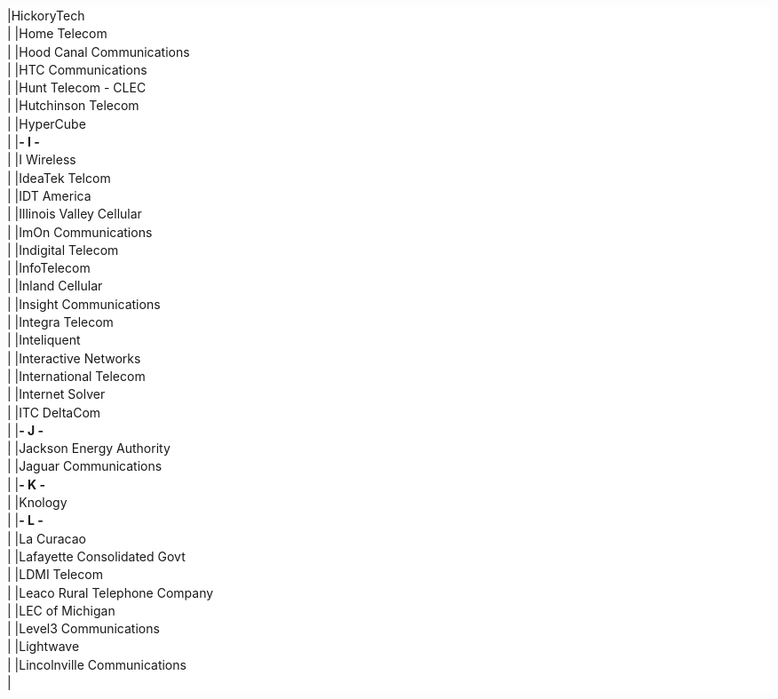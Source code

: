 |HickoryTech  <br/> |
|Home Telecom  <br/> |
|Hood Canal Communications  <br/> |
|HTC Communications  <br/> |
|Hunt Telecom - CLEC  <br/> |
|Hutchinson Telecom  <br/> |
|HyperCube  <br/> |
|**- I -** <br/> |
|I Wireless  <br/> |
|IdeaTek Telcom  <br/> |
|IDT America  <br/> |
|Illinois Valley Cellular  <br/> |
|ImOn Communications  <br/> |
|Indigital Telecom  <br/> |
|InfoTelecom  <br/> |
|Inland Cellular  <br/> |
|Insight Communications  <br/> |
|Integra Telecom  <br/> |
|Inteliquent  <br/> |
|Interactive Networks  <br/> |
|International Telecom  <br/> |
|Internet Solver  <br/> |
|ITC DeltaCom  <br/> |
|**- J -** <br/> |
|Jackson Energy Authority  <br/> |
|Jaguar Communications  <br/> |
|**- K -** <br/> |
|Knology  <br/> |
|**- L -** <br/> |
|La Curacao  <br/> |
|Lafayette Consolidated Govt  <br/> |
|LDMI Telecom  <br/> |
|Leaco Rural Telephone Company  <br/> |
|LEC of Michigan  <br/> |
|Level3 Communications  <br/> |
|Lightwave  <br/> |
|Lincolnville Communications  <br/> |